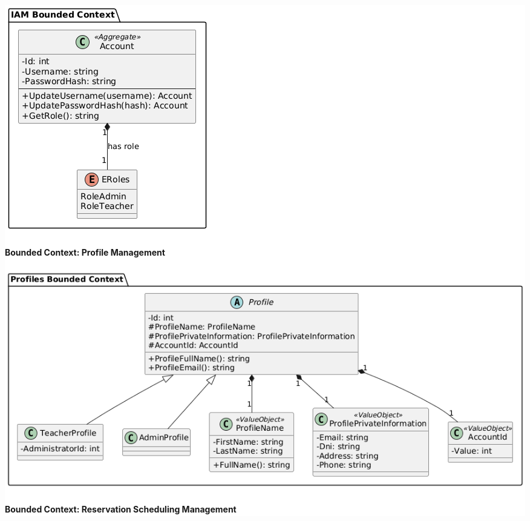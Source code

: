 ![](../assets/chapter4/class-diagram-iam.png)

#### Bounded Context: Profile Management

![](../assets/chapter4/class-diagram-profile.png)

#### Bounded Context: Reservation Scheduling Management

